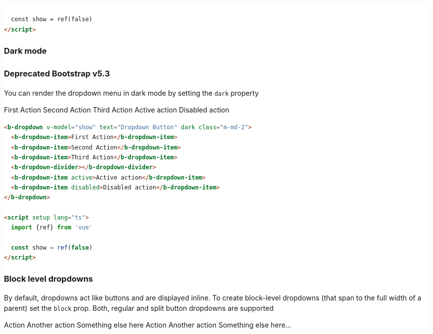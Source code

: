 ```html

  const show = ref(false)
</script>
```

### Dark mode

### Deprecated Bootstrap v5.3

You can render the dropdown menu in dark mode by setting the `dark` property

<b-card>
  <b-dropdown v-model="show28" text="Dropdown Button" dark class="m-md-2">
    <b-dropdown-item>First Action</b-dropdown-item>
    <b-dropdown-item>Second Action</b-dropdown-item>
    <b-dropdown-item>Third Action</b-dropdown-item>
    <b-dropdown-divider></b-dropdown-divider>
    <b-dropdown-item active>Active action</b-dropdown-item>
    <b-dropdown-item disabled>Disabled action</b-dropdown-item>
  </b-dropdown>
</b-card>

```html
<b-dropdown v-model="show" text="Dropdown Button" dark class="m-md-2">
  <b-dropdown-item>First Action</b-dropdown-item>
  <b-dropdown-item>Second Action</b-dropdown-item>
  <b-dropdown-item>Third Action</b-dropdown-item>
  <b-dropdown-divider></b-dropdown-divider>
  <b-dropdown-item active>Active action</b-dropdown-item>
  <b-dropdown-item disabled>Disabled action</b-dropdown-item>
</b-dropdown>

<script setup lang="ts">
  import {ref} from 'vue'

  const show = ref(false)
</script>
```

### Block level dropdowns

By default, dropdowns act like buttons and are displayed inline. To create block-level dropdowns (that span to the full width of a parent) set the `block` prop. Both, regular and split button dropdowns are supported

<b-card>
  <b-dropdown v-model="show29" text="Block Level Dropdown" block variant="primary" class="m-2">
    <b-dropdown-item href="#">Action</b-dropdown-item>
    <b-dropdown-item href="#">Another action</b-dropdown-item>
    <b-dropdown-item href="#">Something else here</b-dropdown-item>
  </b-dropdown>
  <b-dropdown
    v-model="show30"
    text="Block Level Split Dropdown"
    block
    split
    split-variant="outline-primary"
    variant="primary"
    class="m-2"
  >
    <b-dropdown-item href="#">Action</b-dropdown-item>
    <b-dropdown-item href="#">Another action</b-dropdown-item>
    <b-dropdown-item href="#">Something else here...</b-dropdown-item>
  </b-dropdown>
</b-card>